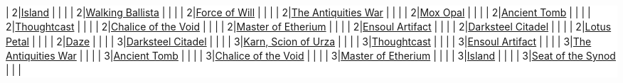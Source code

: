 |                    2|[Island](http://gatherer.wizards.com/Pages/Card/Details.aspx?multiverseid=439602)                    |                     |                                                                                                       |
|                    2|[Walking Ballista](http://gatherer.wizards.com/Pages/Card/Details.aspx?multiverseid=423848)          |                     |                                                                                                       |
|                    2|[Force of Will](http://gatherer.wizards.com/Pages/Card/Details.aspx?multiverseid=382943)             |                     |                                                                                                       |
|                    2|[The Antiquities War](http://gatherer.wizards.com/Pages/Card/Details.aspx?multiverseid=442930)       |                     |                                                                                                       |
|                    2|[Mox Opal](http://gatherer.wizards.com/Pages/Card/Details.aspx?multiverseid=397719)                  |                     |                                                                                                       |
|                    2|[Ancient Tomb](http://gatherer.wizards.com/Pages/Card/Details.aspx?multiverseid=382842)              |                     |                                                                                                       |
|                    2|[Thoughtcast](http://gatherer.wizards.com/Pages/Card/Details.aspx?multiverseid=397804)               |                     |                                                                                                       |
|                    2|[Chalice of the Void](http://gatherer.wizards.com/Pages/Card/Details.aspx?multiverseid=370411)       |                     |                                                                                                       |
|                    2|[Master of Etherium](http://gatherer.wizards.com/Pages/Card/Details.aspx?multiverseid=205325)        |                     |                                                                                                       |
|                    2|[Ensoul Artifact](http://gatherer.wizards.com/Pages/Card/Details.aspx?multiverseid=383232)           |                     |                                                                                                       |
|                    2|[Darksteel Citadel](http://gatherer.wizards.com/Pages/Card/Details.aspx?multiverseid=397853)         |                     |                                                                                                       |
|                    2|[Lotus Petal](http://gatherer.wizards.com/Pages/Card/Details.aspx?multiverseid=420602)               |                     |                                                                                                       |
|                    2|[Daze](http://gatherer.wizards.com/Pages/Card/Details.aspx?multiverseid=413586)                      |                     |                                                                                                       |
|                    3|[Darksteel Citadel](http://gatherer.wizards.com/Pages/Card/Details.aspx?multiverseid=397853)         |                     |                                                                                                       |
|                    3|[Karn, Scion of Urza](http://gatherer.wizards.com/Pages/Card/Details.aspx?multiverseid=442889)       |                     |                                                                                                       |
|                    3|[Thoughtcast](http://gatherer.wizards.com/Pages/Card/Details.aspx?multiverseid=397804)               |                     |                                                                                                       |
|                    3|[Ensoul Artifact](http://gatherer.wizards.com/Pages/Card/Details.aspx?multiverseid=383232)           |                     |                                                                                                       |
|                    3|[The Antiquities War](http://gatherer.wizards.com/Pages/Card/Details.aspx?multiverseid=442930)       |                     |                                                                                                       |
|                    3|[Ancient Tomb](http://gatherer.wizards.com/Pages/Card/Details.aspx?multiverseid=382842)              |                     |                                                                                                       |
|                    3|[Chalice of the Void](http://gatherer.wizards.com/Pages/Card/Details.aspx?multiverseid=370411)       |                     |                                                                                                       |
|                    3|[Master of Etherium](http://gatherer.wizards.com/Pages/Card/Details.aspx?multiverseid=205325)        |                     |                                                                                                       |
|                    3|[Island](http://gatherer.wizards.com/Pages/Card/Details.aspx?multiverseid=439602)                    |                     |                                                                                                       |
|                    3|[Seat of the Synod](http://gatherer.wizards.com/Pages/Card/Details.aspx?multiverseid=205303)         |                     |                                                                                                       |